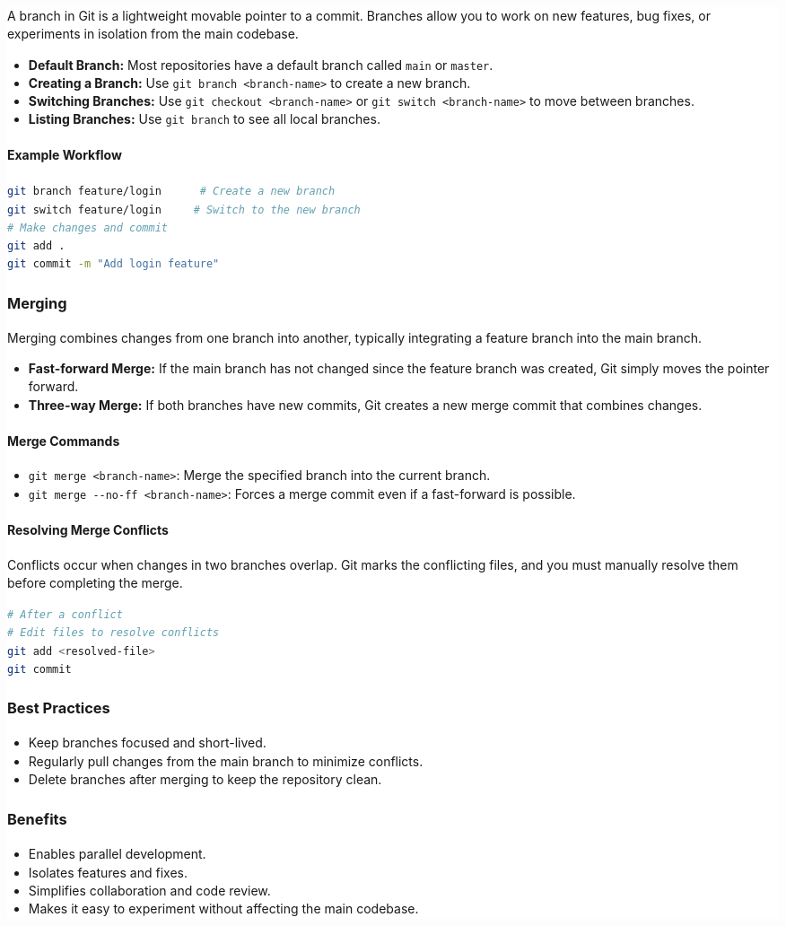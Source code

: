 A branch in Git is a lightweight movable pointer to a commit. Branches allow you to work on new features, bug fixes, or experiments in isolation from the main codebase.

- **Default Branch:** Most repositories have a default branch called `main` or `master`.
- **Creating a Branch:** Use `git branch <branch-name>` to create a new branch.
- **Switching Branches:** Use `git checkout <branch-name>` or `git switch <branch-name>` to move between branches.
- **Listing Branches:** Use `git branch` to see all local branches.

#### Example Workflow

```bash
git branch feature/login      # Create a new branch
git switch feature/login     # Switch to the new branch
# Make changes and commit
git add .
git commit -m "Add login feature"
```

### Merging

Merging combines changes from one branch into another, typically integrating a feature branch into the main branch.

- **Fast-forward Merge:** If the main branch has not changed since the feature branch was created, Git simply moves the pointer forward.
- **Three-way Merge:** If both branches have new commits, Git creates a new merge commit that combines changes.

#### Merge Commands

- `git merge <branch-name>`: Merge the specified branch into the current branch.
- `git merge --no-ff <branch-name>`: Forces a merge commit even if a fast-forward is possible.

#### Resolving Merge Conflicts

Conflicts occur when changes in two branches overlap. Git marks the conflicting files, and you must manually resolve them before completing the merge.

```bash
# After a conflict
# Edit files to resolve conflicts
git add <resolved-file>
git commit
```

### Best Practices

- Keep branches focused and short-lived.
- Regularly pull changes from the main branch to minimize conflicts.
- Delete branches after merging to keep the repository clean.

### Benefits

- Enables parallel development.
- Isolates features and fixes.
- Simplifies collaboration and code review.
- Makes it easy to experiment without affecting the main codebase.
